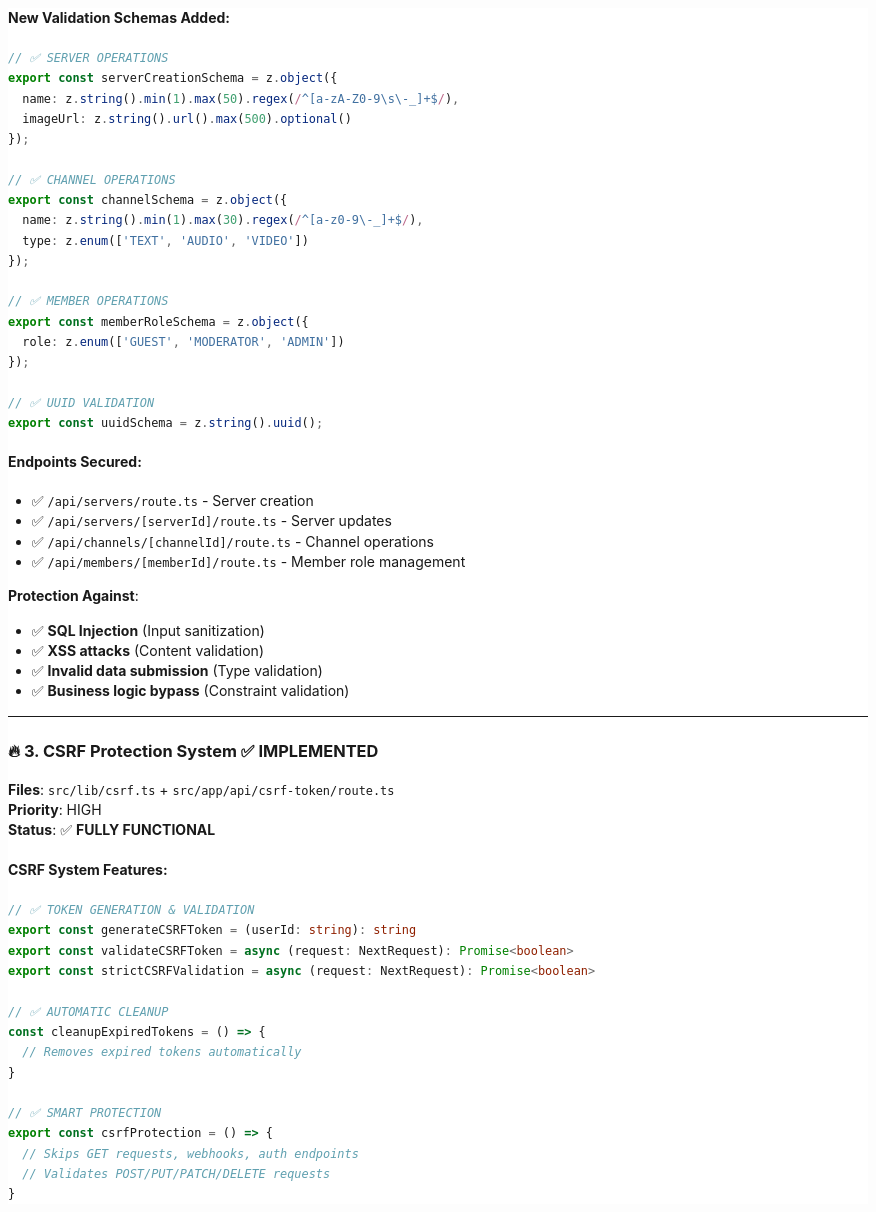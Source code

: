 #### **New Validation Schemas Added**:
```typescript
// ✅ SERVER OPERATIONS
export const serverCreationSchema = z.object({
  name: z.string().min(1).max(50).regex(/^[a-zA-Z0-9\s\-_]+$/),
  imageUrl: z.string().url().max(500).optional()
});

// ✅ CHANNEL OPERATIONS  
export const channelSchema = z.object({
  name: z.string().min(1).max(30).regex(/^[a-z0-9\-_]+$/),
  type: z.enum(['TEXT', 'AUDIO', 'VIDEO'])
});

// ✅ MEMBER OPERATIONS
export const memberRoleSchema = z.object({
  role: z.enum(['GUEST', 'MODERATOR', 'ADMIN'])
});

// ✅ UUID VALIDATION
export const uuidSchema = z.string().uuid();
```

#### **Endpoints Secured**:
- ✅ `/api/servers/route.ts` - Server creation
- ✅ `/api/servers/[serverId]/route.ts` - Server updates  
- ✅ `/api/channels/[channelId]/route.ts` - Channel operations
- ✅ `/api/members/[memberId]/route.ts` - Member role management

**Protection Against**:
- ✅ **SQL Injection** (Input sanitization)
- ✅ **XSS attacks** (Content validation)
- ✅ **Invalid data submission** (Type validation)
- ✅ **Business logic bypass** (Constraint validation)

---

### 🔥 **3. CSRF Protection System** ✅ **IMPLEMENTED**
**Files**: `src/lib/csrf.ts` + `src/app/api/csrf-token/route.ts`  
**Priority**: HIGH  
**Status**: ✅ **FULLY FUNCTIONAL**

#### **CSRF System Features**:
```typescript
// ✅ TOKEN GENERATION & VALIDATION
export const generateCSRFToken = (userId: string): string
export const validateCSRFToken = async (request: NextRequest): Promise<boolean>
export const strictCSRFValidation = async (request: NextRequest): Promise<boolean>

// ✅ AUTOMATIC CLEANUP
const cleanupExpiredTokens = () => {
  // Removes expired tokens automatically
}

// ✅ SMART PROTECTION
export const csrfProtection = () => {
  // Skips GET requests, webhooks, auth endpoints
  // Validates POST/PUT/PATCH/DELETE requests
}
```
